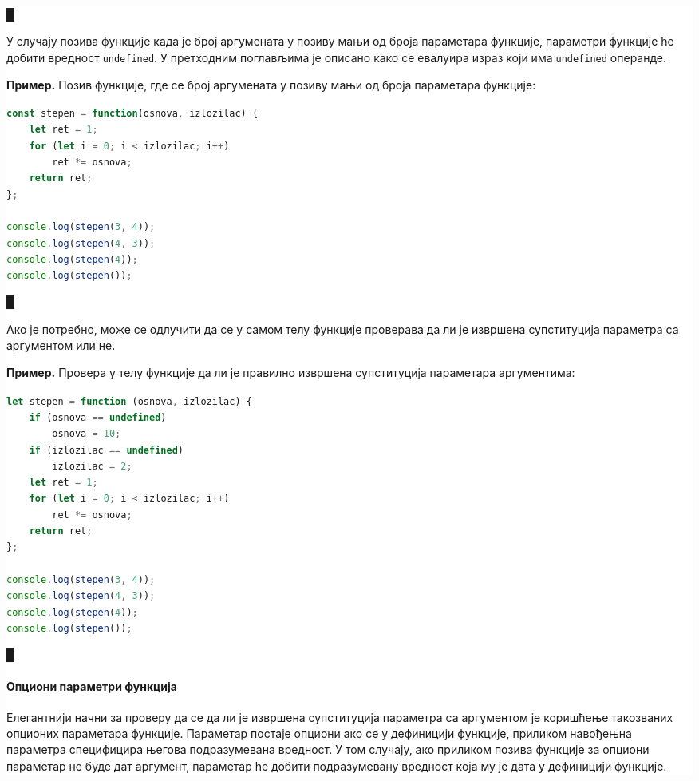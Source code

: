&#9608;

У случају позива функције када је број аргумената у позиву мањи од броја параметара функције, параметри функције ће добити вредност `undefined`. У претходним поглављима је описано како се евалуира израз који има `undefined` операнде.  

**Пример.** Позив функције, где се број аргумената у позиву мањи од броја параметара функције:

```js
const stepen = function(osnova, izlozilac) {
    let ret = 1;
    for (let i = 0; i < izlozilac; i++)
        ret *= osnova;
    return ret;
};

console.log(stepen(3, 4));
console.log(stepen(4, 3));
console.log(stepen(4));
console.log(stepen());
```

&#9608;

Ако је потребно, може се одлучити да се у самом телу функције проверава да ли је извршена супституција параметра са аргументом или не.

**Пример.** Провера у телу функције да ли је правилно извршена супституција параметара аргументима:

```js
let stepen = function (osnova, izlozilac) {
    if (osnova == undefined)
        osnova = 10;
    if (izlozilac == undefined)
        izlozilac = 2;
    let ret = 1;
    for (let i = 0; i < izlozilac; i++)
        ret *= osnova;
    return ret;
};

console.log(stepen(3, 4));
console.log(stepen(4, 3));
console.log(stepen(4));
console.log(stepen());
```

&#9608;

#### Опциони параметри функција

Елегантнији начни за проверу да се да ли је извршена супституција параметра са аргументом је коришћење такозваних опционих параметара функције. Параметар постаје опциони ако се у дефиницији функције, приликом навођењна параметра специфицира његова подразумевана вредност. У том случају, ако приликом позива функције за опциони параметар не буде дат аргумент, параметар ће добити подразумевану вредност која му је дата у дефиницији функције.
